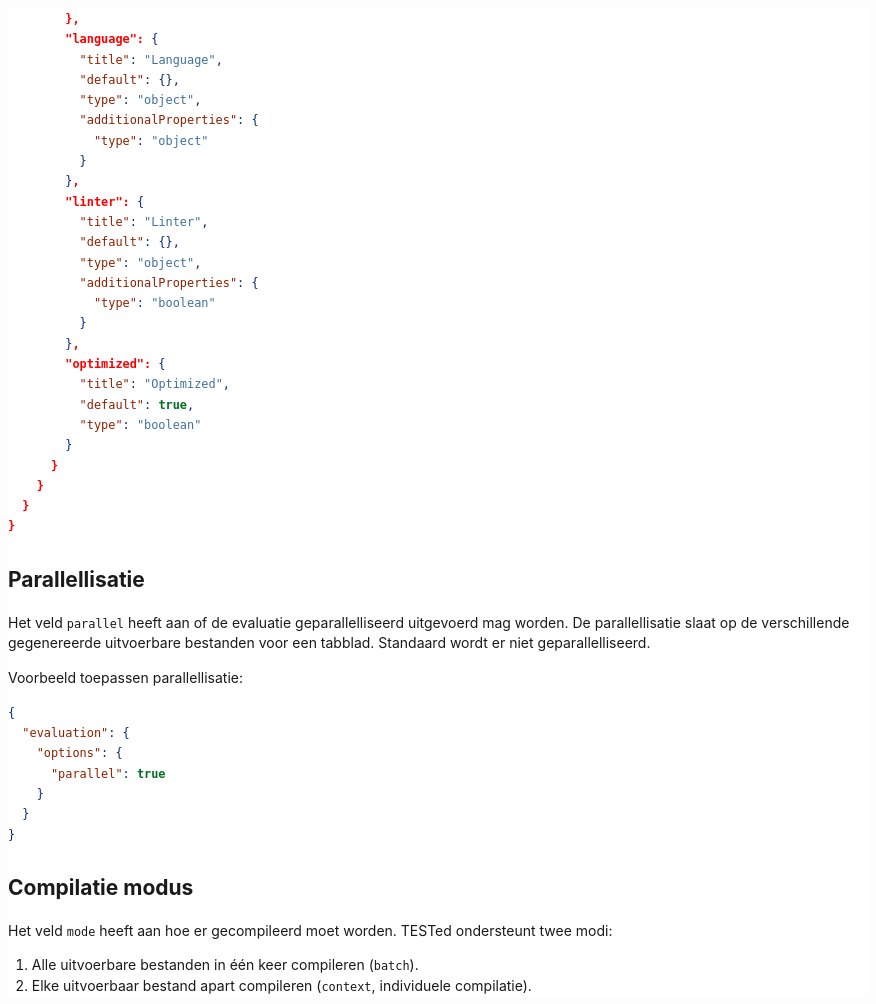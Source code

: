 ```json
        },
        "language": {
          "title": "Language",
          "default": {},
          "type": "object",
          "additionalProperties": {
            "type": "object"
          }
        },
        "linter": {
          "title": "Linter",
          "default": {},
          "type": "object",
          "additionalProperties": {
            "type": "boolean"
          }
        },
        "optimized": {
          "title": "Optimized",
          "default": true,
          "type": "boolean"
        }
      }
    }
  }
}
```

## Parallellisatie
Het veld `parallel` heeft aan of de evaluatie geparallelliseerd uitgevoerd mag worden.
De parallellisatie slaat op de verschillende gegenereerde uitvoerbare bestanden voor een tabblad.
Standaard wordt er niet geparallelliseerd.

Voorbeeld toepassen parallellisatie:
```json
{
  "evaluation": {
    "options": {
      "parallel": true
    }   
  }
}
```

## Compilatie modus
Het veld `mode` heeft aan hoe er gecompileerd moet worden.
TESTed ondersteunt twee modi:
1) Alle uitvoerbare bestanden in één keer compileren (`batch`).
2) Elke uitvoerbaar bestand apart compileren (`context`, individuele compilatie).
